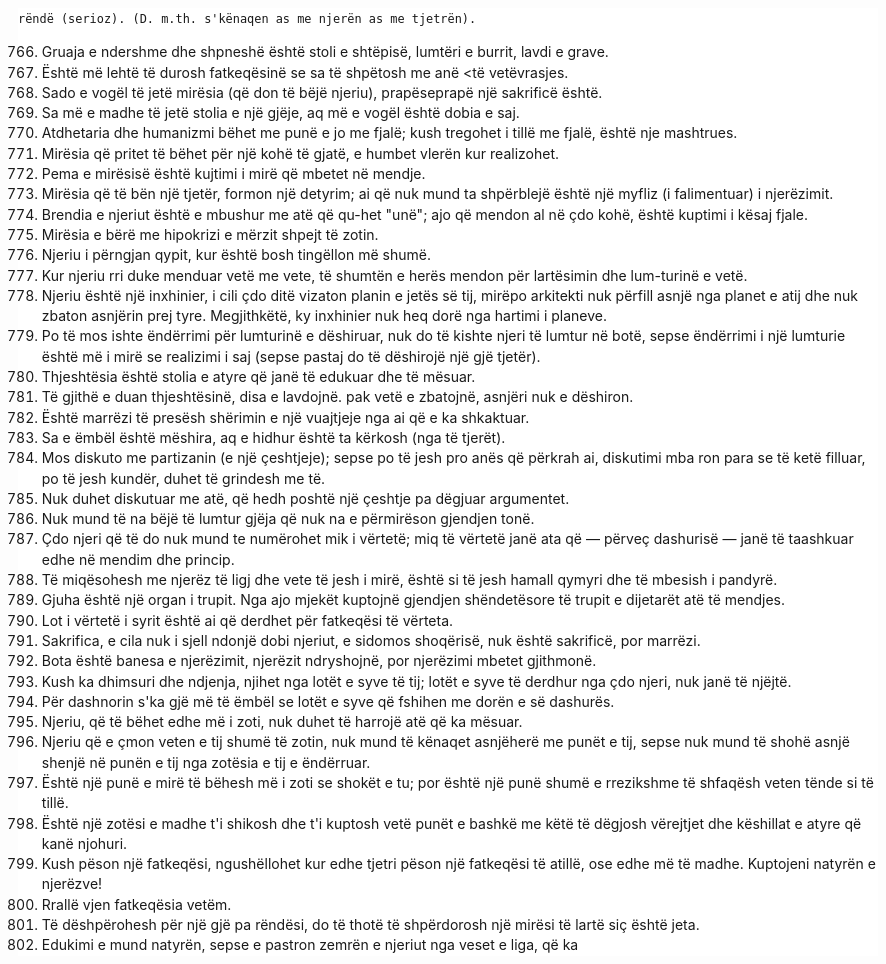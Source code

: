     rëndë (serioz). (D. m.th. s'kënaqen as me njerën as me tjetrën).
766. Gruaja e ndershme dhe shpneshë është stoli e shtëpisë, lumtëri e burrit, lavdi e
    grave.
767. Është më lehtë të durosh fatkeqësinë se sa të shpëtosh me anë <të vetëvrasjes.
768. Sado e vogël të jetë mirësia (që don të bëjë njeriu), prapëseprapë një sakrificë
    është.
769. Sa më e madhe të jetë stolia e një gjëje, aq më e vogël është dobia e saj.
770. Atdhetaria dhe humanizmi bëhet me punë e jo me fjalë; kush tregohet i tillë me
    fjalë, është nje mashtrues.
771. Mirësia që pritet të bëhet për një kohë të gjatë, e humbet vlerën kur realizohet.
772. Pema e mirësisë është kujtimi i mirë që mbetet në mendje.
773. Mirësia që të bën një tjetër, formon një detyrim; ai që nuk mund ta shpërblejë
    është një myfliz (i falimentuar) i njerëzimit.
774. Brendia e njeriut është e mbushur me atë që qu-het "unë"; ajo që mendon al në
    çdo kohë, është kuptimi i kësaj fjale.
775. Mirësia e bërë me hipokrizi e mërzit shpejt të zotin.
776. Njeriu i përngjan qypit, kur është bosh tingëllon më shumë.
777. Kur njeriu rri duke menduar vetë me vete, të shumtën e herës mendon për
    lartësimin dhe lum-turinë e vetë.
778. Njeriu është një inxhinier, i cili çdo ditë vizaton planin e jetës së tij, mirëpo
    arkitekti nuk përfill asnjë nga planet e atij dhe nuk zbaton asnjërin prej tyre.
    Megjithkëtë, ky inxhinier nuk heq dorë nga hartimi i planeve.
779. Po të mos ishte ëndërrimi për lumturinë e dëshiruar, nuk do të kishte njeri të
    lumtur në botë, sepse ëndërrimi i një lumturie është më i mirë se realizimi i saj
    (sepse pastaj do të dëshirojë një gjë tjetër).
780. Thjeshtësia është stolia e atyre që janë të edukuar dhe të mësuar.
781. Të gjithë e duan thjeshtësinë, disa e lavdojnë. pak vetë e zbatojnë, asnjëri nuk e
    dëshiron.
782. Është marrëzi të presësh shërimin e një vuajtjeje nga ai që e ka shkaktuar.
783. Sa e ëmbël është mëshira, aq e hidhur është ta kërkosh (nga të tjerët).
784. Mos diskuto me partizanin (e një çeshtjeje); sepse po të jesh pro anës që përkrah
    ai, diskutimi mba ron para se të ketë filluar, po të jesh kundër, duhet të grindesh
    me të.
785. Nuk duhet diskutuar me atë, që hedh poshtë një çeshtje pa dëgjuar argumentet.
786. Nuk mund të na bëjë të lumtur gjëja që nuk na e përmirëson gjendjen tonë.
787. Çdo njeri që të do nuk mund te numërohet mik i vërtetë; miq të vërtetë janë ata që
    — përveç dashurisë — janë të taashkuar edhe në mendim dhe princip.
788. Të miqësohesh me njerëz të ligj dhe vete të jesh i mirë, është si të jesh hamall
    qymyri dhe të mbesish i pandyrë.
789. Gjuha është një organ i trupit. Nga ajo mjekët kuptojnë gjendjen shëndetësore të
    trupit e dijetarët atë të mendjes.
790. Lot i vërtetë i syrit është ai që derdhet për fatkeqësi të vërteta.
791. Sakrifica, e cila nuk i sjell ndonjë dobi njeriut, e sidomos shoqërisë, nuk është
    sakrificë, por marrëzi.
792. Bota është banesa e njerëzimit, njerëzit ndryshojnë, por njerëzimi mbetet
    gjithmonë.
793. Kush ka dhimsuri dhe ndjenja, njihet nga lotët e syve të tij; lotët e syve të derdhur
    nga çdo njeri, nuk janë të njëjtë.
794. Për dashnorin s'ka gjë më të ëmbël se lotët e syve që fshihen me dorën e së
    dashurës.
795. Njeriu, që të bëhet edhe më i zoti, nuk duhet të harrojë atë që ka mësuar.
796. Njeriu që e çmon veten e tij shumë të zotin, nuk mund të kënaqet asnjëherë me
    punët e tij, sepse nuk mund të shohë asnjë shenjë në punën e tij nga zotësia e tij e
    ëndërruar.
797. Është një punë e mirë të bëhesh më i zoti se shokët e tu; por është një punë shumë
    e rrezikshme të shfaqësh veten tënde si të tillë.
798. Është një zotësi e madhe t'i shikosh dhe t'i kuptosh vetë punët e bashkë me këtë
    të dëgjosh vërejtjet dhe këshillat e atyre që kanë njohuri.
799. Kush pëson një fatkeqësi, ngushëllohet kur edhe tjetri pëson një fatkeqësi të atillë,
    ose edhe më të madhe. Kuptojeni natyrën e njerëzve!
800. Rrallë vjen fatkeqësia vetëm.
801. Të dëshpërohesh për një gjë pa rëndësi, do të thotë të shpërdorosh një mirësi të
    lartë siç është jeta.
802. Edukimi e mund natyrën, sepse e pastron zemrën e njeriut nga veset e liga, që ka